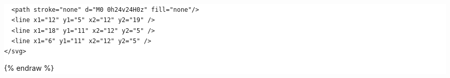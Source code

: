       <path stroke="none" d="M0 0h24v24H0z" fill="none"/>
      <line x1="12" y1="5" x2="12" y2="19" />
      <line x1="18" y1="11" x2="12" y2="5" />
      <line x1="6" y1="11" x2="12" y2="5" />
    </svg>
  </button>
</div>


{% endraw %}
